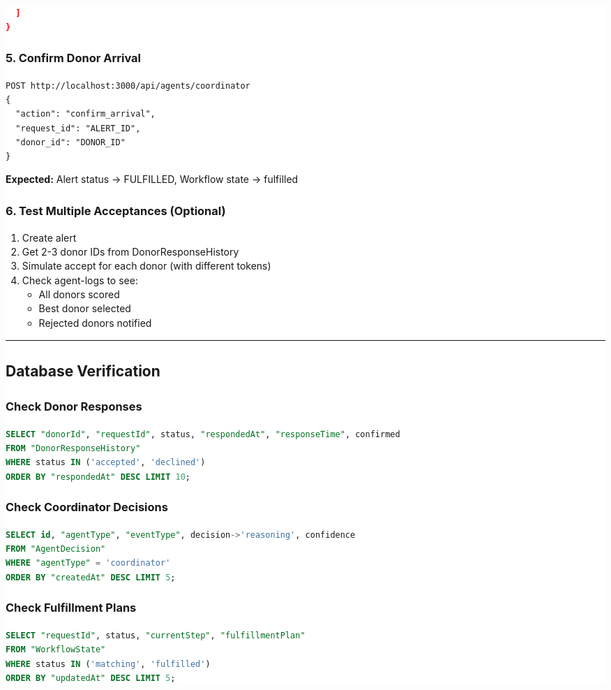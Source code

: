 ```json
  ]
}
```

### 5. Confirm Donor Arrival
```
POST http://localhost:3000/api/agents/coordinator
{
  "action": "confirm_arrival",
  "request_id": "ALERT_ID",
  "donor_id": "DONOR_ID"
}
```

**Expected:** Alert status → FULFILLED, Workflow state → fulfilled

### 6. Test Multiple Acceptances (Optional)
1. Create alert
2. Get 2-3 donor IDs from DonorResponseHistory
3. Simulate accept for each donor (with different tokens)
4. Check agent-logs to see:
   - All donors scored
   - Best donor selected
   - Rejected donors notified

---

## Database Verification

### Check Donor Responses
```sql
SELECT "donorId", "requestId", status, "respondedAt", "responseTime", confirmed 
FROM "DonorResponseHistory" 
WHERE status IN ('accepted', 'declined') 
ORDER BY "respondedAt" DESC LIMIT 10;
```

### Check Coordinator Decisions
```sql
SELECT id, "agentType", "eventType", decision->'reasoning', confidence 
FROM "AgentDecision" 
WHERE "agentType" = 'coordinator' 
ORDER BY "createdAt" DESC LIMIT 5;
```

### Check Fulfillment Plans
```sql
SELECT "requestId", status, "currentStep", "fulfillmentPlan" 
FROM "WorkflowState" 
WHERE status IN ('matching', 'fulfilled') 
ORDER BY "updatedAt" DESC LIMIT 5;
```
